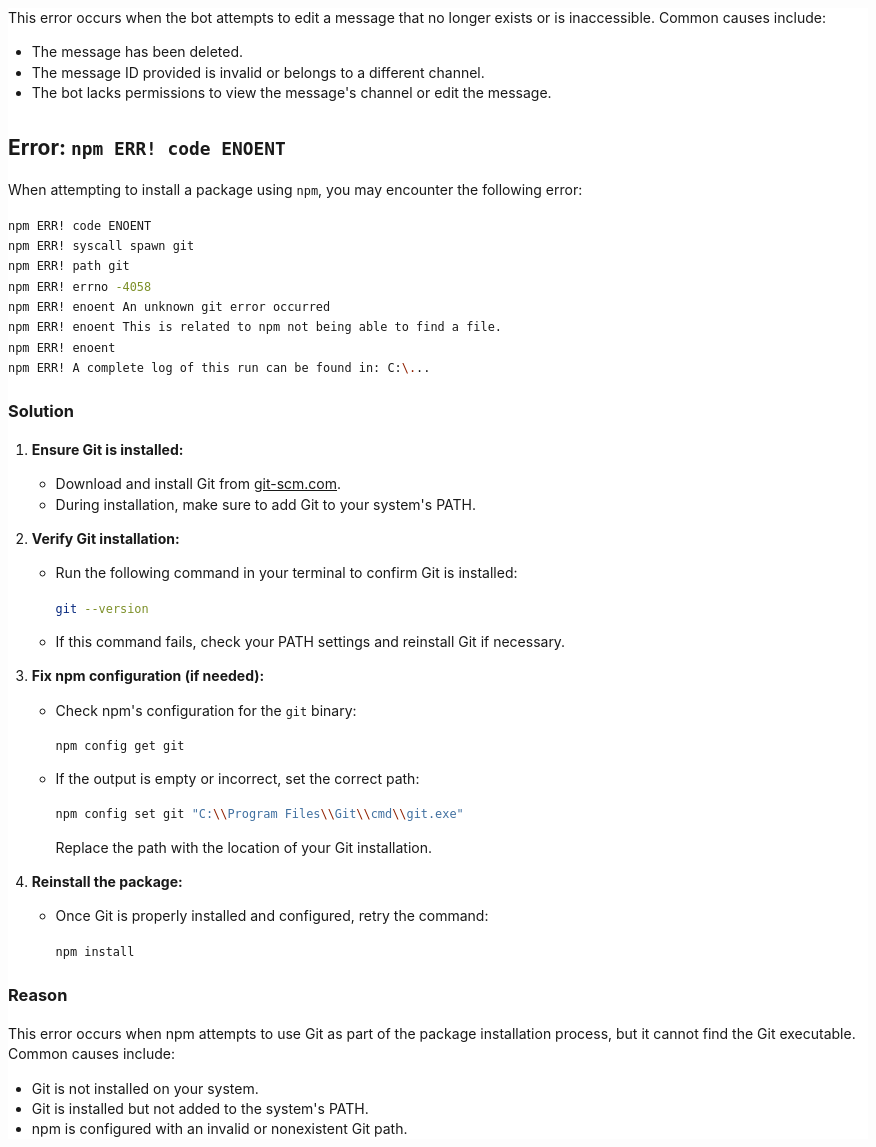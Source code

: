 This error occurs when the bot attempts to edit a message that no longer exists or is inaccessible. Common causes include:

- The message has been deleted.
- The message ID provided is invalid or belongs to a different channel.
- The bot lacks permissions to view the message's channel or edit the message.

## Error: `npm ERR! code ENOENT`

When attempting to install a package using `npm`, you may encounter the following error:

```bash
npm ERR! code ENOENT
npm ERR! syscall spawn git
npm ERR! path git
npm ERR! errno -4058
npm ERR! enoent An unknown git error occurred
npm ERR! enoent This is related to npm not being able to find a file.
npm ERR! enoent
npm ERR! A complete log of this run can be found in: C:\...
```

### Solution
1. **Ensure Git is installed:**
   - Download and install Git from [git-scm.com](https://git-scm.com/).
   - During installation, make sure to add Git to your system's PATH.

2. **Verify Git installation:**
   - Run the following command in your terminal to confirm Git is installed:
     ```bash
     git --version
     ```
   - If this command fails, check your PATH settings and reinstall Git if necessary.

3. **Fix npm configuration (if needed):**
   - Check npm's configuration for the `git` binary:
     ```bash
     npm config get git
     ```
   - If the output is empty or incorrect, set the correct path:
     ```bash
     npm config set git "C:\\Program Files\\Git\\cmd\\git.exe"
     ```
     Replace the path with the location of your Git installation.

4. **Reinstall the package:**
   - Once Git is properly installed and configured, retry the command:
     ```bash
     npm install
     ```

### Reason
This error occurs when npm attempts to use Git as part of the package installation process, but it cannot find the Git executable. Common causes include:
- Git is not installed on your system.
- Git is installed but not added to the system's PATH.
- npm is configured with an invalid or nonexistent Git path.